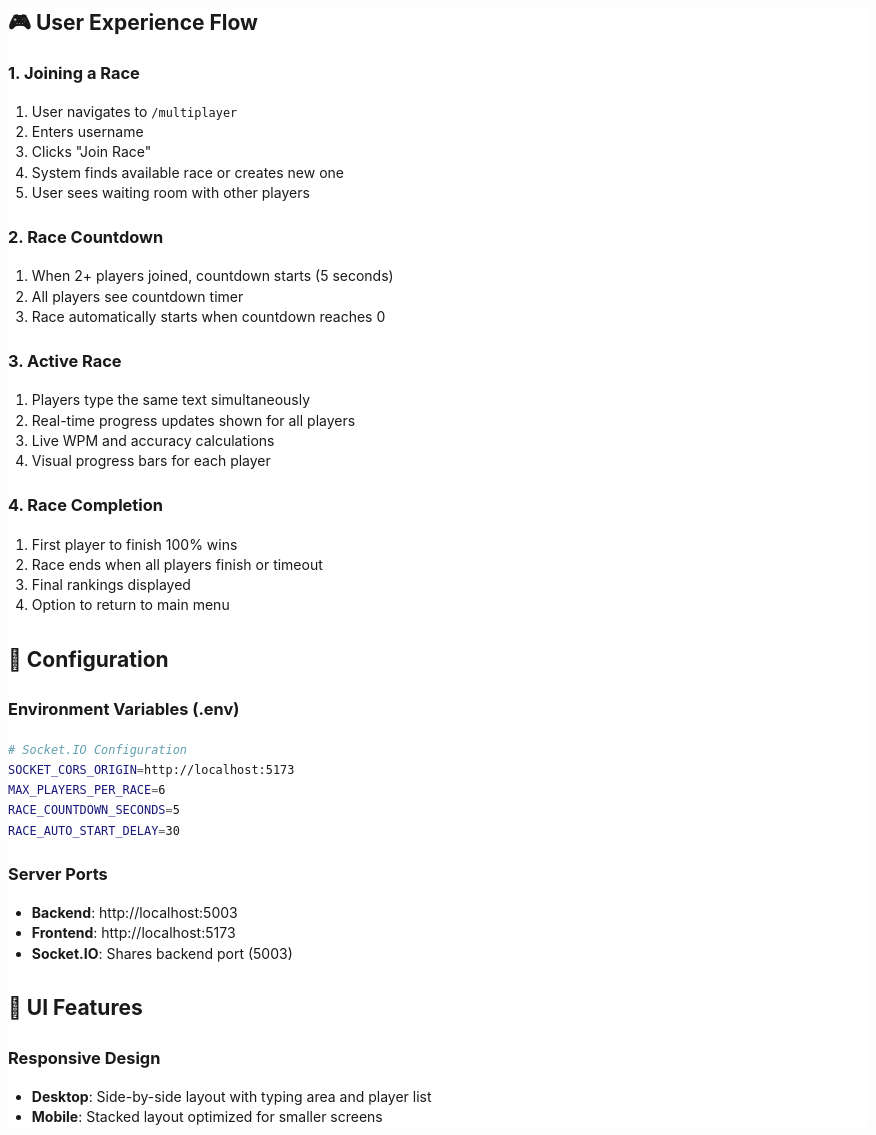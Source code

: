 ## 🎮 User Experience Flow

### 1. Joining a Race
1. User navigates to `/multiplayer`
2. Enters username
3. Clicks "Join Race"
4. System finds available race or creates new one
5. User sees waiting room with other players

### 2. Race Countdown
1. When 2+ players joined, countdown starts (5 seconds)
2. All players see countdown timer
3. Race automatically starts when countdown reaches 0

### 3. Active Race
1. Players type the same text simultaneously
2. Real-time progress updates shown for all players
3. Live WPM and accuracy calculations
4. Visual progress bars for each player

### 4. Race Completion
1. First player to finish 100% wins
2. Race ends when all players finish or timeout
3. Final rankings displayed
4. Option to return to main menu

## 🔧 Configuration

### Environment Variables (.env)
```bash
# Socket.IO Configuration
SOCKET_CORS_ORIGIN=http://localhost:5173
MAX_PLAYERS_PER_RACE=6
RACE_COUNTDOWN_SECONDS=5
RACE_AUTO_START_DELAY=30
```

### Server Ports
- **Backend**: http://localhost:5003
- **Frontend**: http://localhost:5173
- **Socket.IO**: Shares backend port (5003)

## 🎨 UI Features

### Responsive Design
- **Desktop**: Side-by-side layout with typing area and player list
- **Mobile**: Stacked layout optimized for smaller screens

